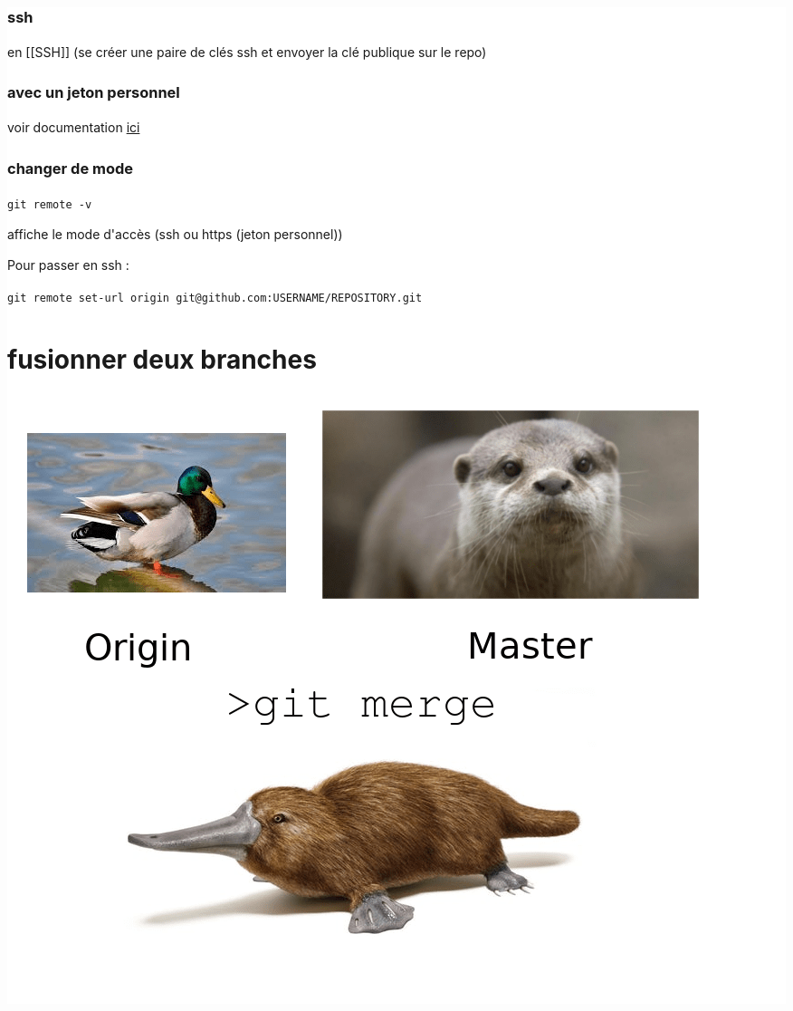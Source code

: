### ssh

en [[SSH]] (se créer une paire de clés ssh et envoyer la clé publique sur le repo)

### avec un jeton personnel

voir documentation [ici](https://docs.github.com/en/get-started/getting-started-with-git/managing-remote-repositories#switching-remote-urls-from-ssh-to-https)

### changer de mode

``````
git remote -v
``````
affiche le mode d'accès (ssh ou https (jeton personnel))

Pour passer en ssh : 

``````
git remote set-url origin git@github.com:USERNAME/REPOSITORY.git
``````

# fusionner deux branches

![](images/git_merge.png)
